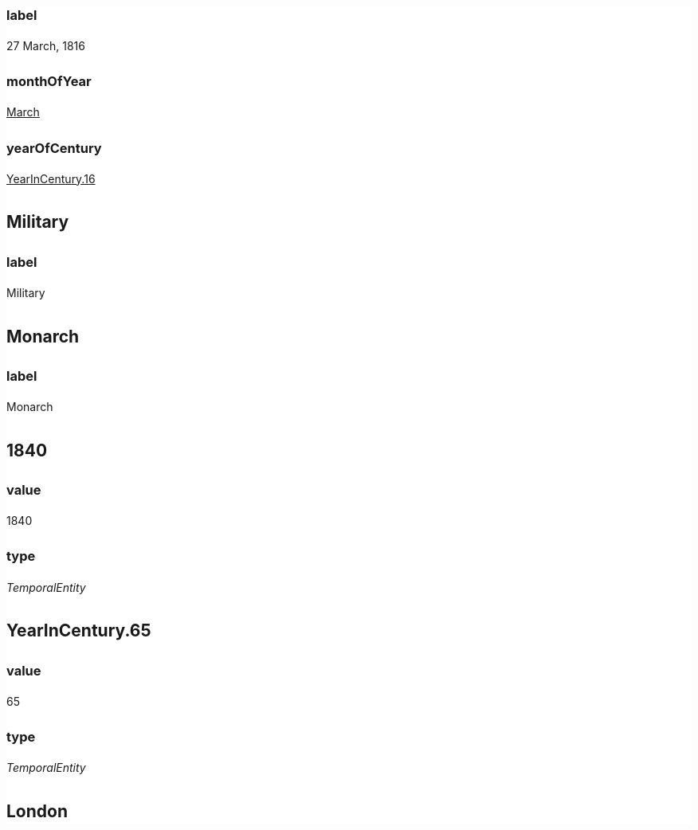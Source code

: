 ### label


27 March, 1816

### monthOfYear


[March](#March)

### yearOfCentury


[YearInCentury.16](#YearInCentury.16)

## Military

### label


Military

## Monarch

### label


Monarch

## 1840

### value


1840

### type


*TemporalEntity*

## YearInCentury.65

### value


65

### type


*TemporalEntity*

## London
